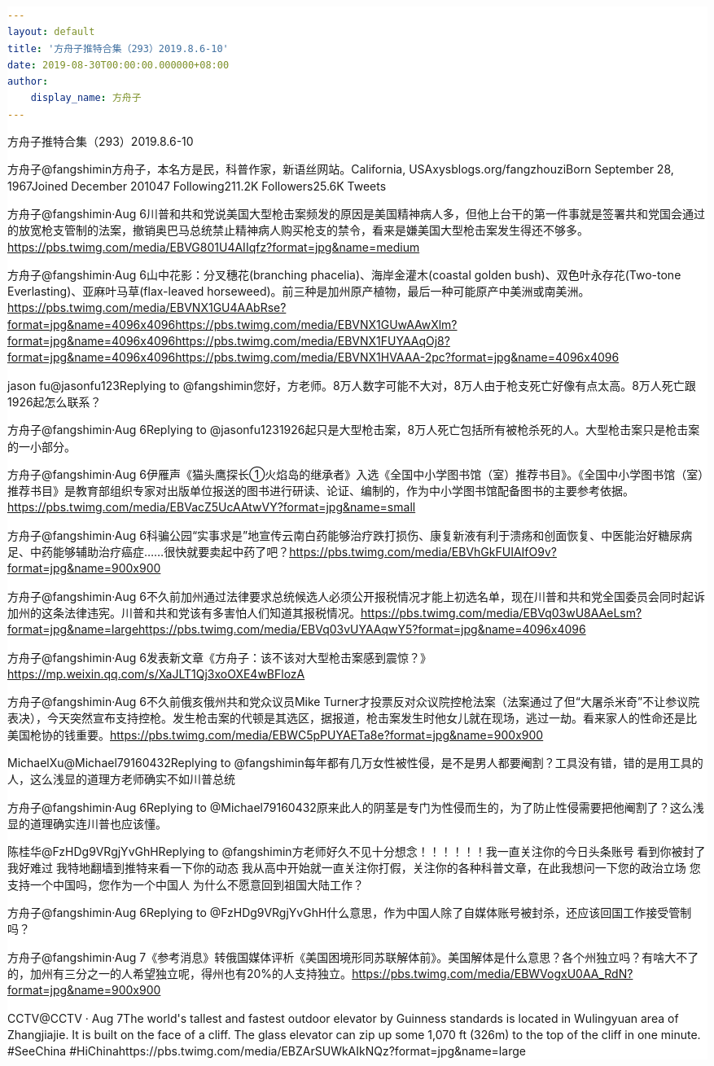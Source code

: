 ```yaml
---
layout: default
title: '方舟子推特合集（293）2019.8.6-10'
date: 2019-08-30T00:00:00.000000+08:00
author:
    display_name: 方舟子
---
```


方舟子推特合集（293）2019.8.6-10

方舟子@fangshimin方舟子，本名方是民，科普作家，新语丝网站。California, USAxysblogs.org/fangzhouziBorn September 28, 1967Joined December 201047 Following211.2K Followers25.6K Tweets

方舟子@fangshimin·Aug 6川普和共和党说美国大型枪击案频发的原因是美国精神病人多，但他上台干的第一件事就是签署共和党国会通过的放宽枪支管制的法案，撤销奥巴马总统禁止精神病人购买枪支的禁令，看来是嫌美国大型枪击案发生得还不够多。https://pbs.twimg.com/media/EBVG801U4AIIqfz?format=jpg&name=medium

方舟子@fangshimin·Aug 6山中花影：分叉穗花(branching phacelia)、海岸金灌木(coastal golden bush)、双色叶永存花(Two-tone Everlasting)、亚麻叶马草(flax-leaved horseweed)。前三种是加州原产植物，最后一种可能原产中美洲或南美洲。https://pbs.twimg.com/media/EBVNX1GU4AAbRse?format=jpg&name=4096x4096https://pbs.twimg.com/media/EBVNX1GUwAAwXlm?format=jpg&name=4096x4096https://pbs.twimg.com/media/EBVNX1FUYAAqOj8?format=jpg&name=4096x4096https://pbs.twimg.com/media/EBVNX1HVAAA-2pc?format=jpg&name=4096x4096

jason fu@jasonfu123Replying to @fangshimin您好，方老师。8万人数字可能不大对，8万人由于枪支死亡好像有点太高。8万人死亡跟1926起怎么联系？

方舟子@fangshimin·Aug 6Replying to @jasonfu1231926起只是大型枪击案，8万人死亡包括所有被枪杀死的人。大型枪击案只是枪击案的一小部分。

方舟子@fangshimin·Aug 6伊雁声《猫头鹰探长①火焰岛的继承者》入选《全国中小学图书馆（室）推荐书目》。《全国中小学图书馆（室）推荐书目》是教育部组织专家对出版单位报送的图书进行研读、论证、编制的，作为中小学图书馆配备图书的主要参考依据。https://pbs.twimg.com/media/EBVacZ5UcAAtwVY?format=jpg&name=small

方舟子@fangshimin·Aug 6科骗公园“实事求是”地宣传云南白药能够治疗跌打损伤、康复新液有利于溃疡和创面恢复、中医能治好糖尿病足、中药能够辅助治疗癌症……很快就要卖起中药了吧？https://pbs.twimg.com/media/EBVhGkFUIAIfO9v?format=jpg&name=900x900

方舟子@fangshimin·Aug 6不久前加州通过法律要求总统候选人必须公开报税情况才能上初选名单，现在川普和共和党全国委员会同时起诉加州的这条法律违宪。川普和共和党该有多害怕人们知道其报税情况。https://pbs.twimg.com/media/EBVq03wU8AAeLsm?format=jpg&name=largehttps://pbs.twimg.com/media/EBVq03vUYAAqwY5?format=jpg&name=4096x4096

方舟子@fangshimin·Aug 6发表新文章《方舟子：该不该对大型枪击案感到震惊？》https://mp.weixin.qq.com/s/XaJLT1Qj3xoOXE4wBFlozA

方舟子@fangshimin·Aug 6不久前俄亥俄州共和党众议员Mike Turner才投票反对众议院控枪法案（法案通过了但“大屠杀米奇”不让参议院表决），今天突然宣布支持控枪。发生枪击案的代顿是其选区，据报道，枪击案发生时他女儿就在现场，逃过一劫。看来家人的性命还是比美国枪协的钱重要。https://pbs.twimg.com/media/EBWC5pPUYAETa8e?format=jpg&name=900x900

MichaelXu@Michael79160432Replying to @fangshimin每年都有几万女性被性侵，是不是男人都要阉割？工具没有错，错的是用工具的人，这么浅显的道理方老师确实不如川普总统

方舟子@fangshimin·Aug 6Replying to @Michael79160432原来此人的阴茎是专门为性侵而生的，为了防止性侵需要把他阉割了？这么浅显的道理确实连川普也应该懂。

陈桂华@FzHDg9VRgjYvGhHReplying to @fangshimin方老师好久不见十分想念！！！！！！我一直关注你的今日头条账号  看到你被封了我好难过  我特地翻墙到推特来看一下你的动态  我从高中开始就一直关注你打假，关注你的各种科普文章，在此我想问一下您的政治立场  您支持一个中国吗，您作为一个中国人 为什么不愿意回到祖国大陆工作？

方舟子@fangshimin·Aug 6Replying to @FzHDg9VRgjYvGhH什么意思，作为中国人除了自媒体账号被封杀，还应该回国工作接受管制吗？

方舟子@fangshimin·Aug 7《参考消息》转俄国媒体评析《美国困境形同苏联解体前》。美国解体是什么意思？各个州独立吗？有啥大不了的，加州有三分之一的人希望独立呢，得州也有20%的人支持独立。https://pbs.twimg.com/media/EBWVogxU0AA_RdN?format=jpg&name=900x900

CCTV@CCTV · Aug 7The world's tallest and fastest outdoor elevator by Guinness standards is located in Wulingyuan area of Zhangjiajie. It is built on the face of a cliff. The glass elevator can zip up some 1,070 ft (326m) to the top of the cliff in one minute. #SeeChina #HiChinahttps://pbs.twimg.com/media/EBZArSUWkAIkNQz?format=jpg&name=large

